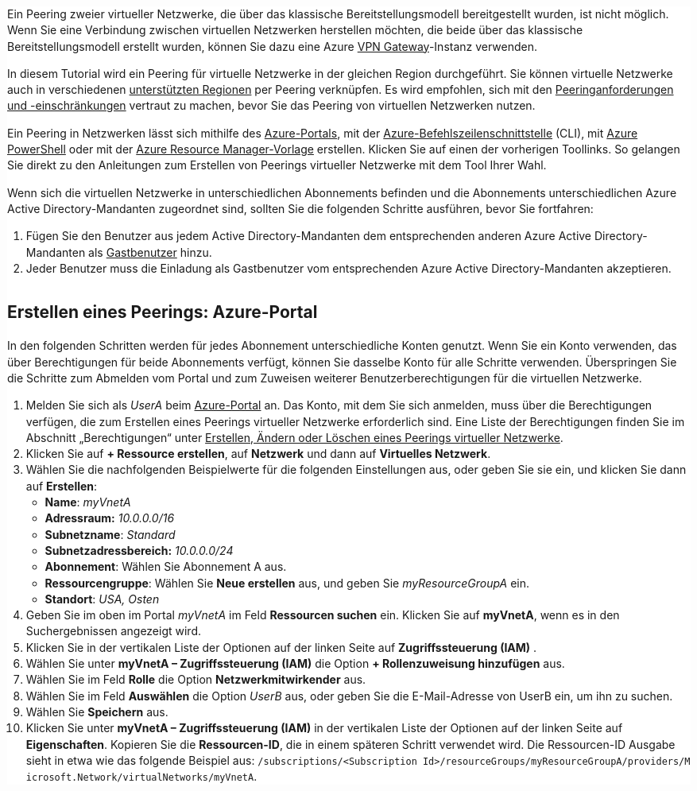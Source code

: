 Ein Peering zweier virtueller Netzwerke, die über das klassische Bereitstellungsmodell bereitgestellt wurden, ist nicht möglich. Wenn Sie eine Verbindung zwischen virtuellen Netzwerken herstellen möchten, die beide über das klassische Bereitstellungsmodell erstellt wurden, können Sie dazu eine Azure [VPN Gateway](../vpn-gateway/tutorial-site-to-site-portal.md?toc=%2fazure%2fvirtual-network%2ftoc.json)-Instanz verwenden.

In diesem Tutorial wird ein Peering für virtuelle Netzwerke in der gleichen Region durchgeführt. Sie können virtuelle Netzwerke auch in verschiedenen [unterstützten Regionen](virtual-network-manage-peering.md#cross-region) per Peering verknüpfen. Es wird empfohlen, sich mit den [Peeringanforderungen und -einschränkungen](virtual-network-manage-peering.md#requirements-and-constraints) vertraut zu machen, bevor Sie das Peering von virtuellen Netzwerken nutzen.

Ein Peering in Netzwerken lässt sich mithilfe des [Azure-Portals](#portal), mit der [Azure-Befehlszeilenschnittstelle](#cli) (CLI), mit [Azure PowerShell](#powershell) oder mit der [Azure Resource Manager-Vorlage](#template) erstellen. Klicken Sie auf einen der vorherigen Toollinks. So gelangen Sie direkt zu den Anleitungen zum Erstellen von Peerings virtueller Netzwerke mit dem Tool Ihrer Wahl.

Wenn sich die virtuellen Netzwerke in unterschiedlichen Abonnements befinden und die Abonnements unterschiedlichen Azure Active Directory-Mandanten zugeordnet sind, sollten Sie die folgenden Schritte ausführen, bevor Sie fortfahren:
1. Fügen Sie den Benutzer aus jedem Active Directory-Mandanten dem entsprechenden anderen Azure Active Directory-Mandanten als [Gastbenutzer](../active-directory/external-identities/add-users-administrator.md?toc=%2fazure%2fvirtual-network%2ftoc.json#add-guest-users-to-the-directory) hinzu.
1. Jeder Benutzer muss die Einladung als Gastbenutzer vom entsprechenden Azure Active Directory-Mandanten akzeptieren.

## <a name="create-peering---azure-portal"></a><a name="portal"></a>Erstellen eines Peerings: Azure-Portal

In den folgenden Schritten werden für jedes Abonnement unterschiedliche Konten genutzt. Wenn Sie ein Konto verwenden, das über Berechtigungen für beide Abonnements verfügt, können Sie dasselbe Konto für alle Schritte verwenden. Überspringen Sie die Schritte zum Abmelden vom Portal und zum Zuweisen weiterer Benutzerberechtigungen für die virtuellen Netzwerke.

1. Melden Sie sich als *UserA* beim [Azure-Portal](https://portal.azure.com) an. Das Konto, mit dem Sie sich anmelden, muss über die Berechtigungen verfügen, die zum Erstellen eines Peerings virtueller Netzwerke erforderlich sind. Eine Liste der Berechtigungen finden Sie im Abschnitt „Berechtigungen“ unter [Erstellen, Ändern oder Löschen eines Peerings virtueller Netzwerke](virtual-network-manage-peering.md#permissions).
2. Klicken Sie auf **+ Ressource erstellen**, auf **Netzwerk** und dann auf **Virtuelles Netzwerk**.
3. Wählen Sie die nachfolgenden Beispielwerte für die folgenden Einstellungen aus, oder geben Sie sie ein, und klicken Sie dann auf **Erstellen**:
    - **Name**: *myVnetA*
    - **Adressraum:** *10.0.0.0/16*
    - **Subnetzname**: *Standard*
    - **Subnetzadressbereich:** *10.0.0.0/24*
    - **Abonnement**: Wählen Sie Abonnement A aus.
    - **Ressourcengruppe**: Wählen Sie **Neue erstellen** aus, und geben Sie *myResourceGroupA* ein.
    - **Standort**: *USA, Osten*
4. Geben Sie im oben im Portal *myVnetA* im Feld **Ressourcen suchen** ein. Klicken Sie auf **myVnetA**, wenn es in den Suchergebnissen angezeigt wird.
5. Klicken Sie in der vertikalen Liste der Optionen auf der linken Seite auf **Zugriffssteuerung (IAM)** .
6. Wählen Sie unter **myVnetA – Zugriffssteuerung (IAM)** die Option **+ Rollenzuweisung hinzufügen** aus.
7. Wählen Sie im Feld **Rolle** die Option **Netzwerkmitwirkender** aus.
8. Wählen Sie im Feld **Auswählen** die Option *UserB* aus, oder geben Sie die E-Mail-Adresse von UserB ein, um ihn zu suchen.
9. Wählen Sie **Speichern** aus.
10. Klicken Sie unter **myVnetA – Zugriffssteuerung (IAM)** in der vertikalen Liste der Optionen auf der linken Seite auf **Eigenschaften**. Kopieren Sie die **Ressourcen-ID**, die in einem späteren Schritt verwendet wird. Die Ressourcen-ID Ausgabe sieht in etwa wie das folgende Beispiel aus: `/subscriptions/<Subscription Id>/resourceGroups/myResourceGroupA/providers/Microsoft.Network/virtualNetworks/myVnetA`.